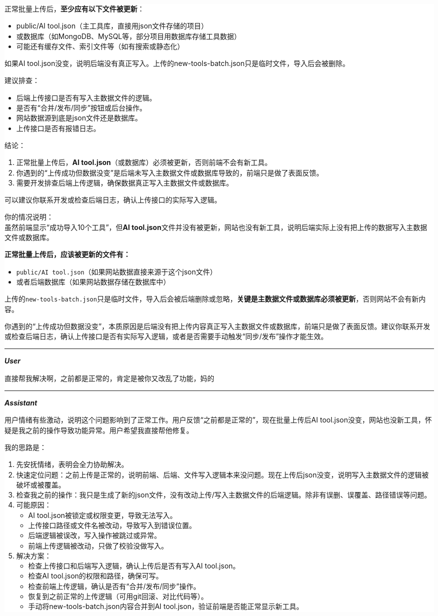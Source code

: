 正常批量上传后，**至少应有以下文件被更新**：
- public/AI tool.json（主工具库，直接用json文件存储的项目）
- 或数据库（如MongoDB、MySQL等，部分项目用数据库存储工具数据）
- 可能还有缓存文件、索引文件等（如有搜索或静态化）

如果AI tool.json没变，说明后端没有真正写入。上传的new-tools-batch.json只是临时文件，导入后会被删除。

建议排查：
- 后端上传接口是否有写入主数据文件的逻辑。
- 是否有“合并/发布/同步”按钮或后台操作。
- 网站数据源到底是json文件还是数据库。
- 上传接口是否有报错日志。

结论：  
1. 正常批量上传后，**AI tool.json**（或数据库）必须被更新，否则前端不会有新工具。
2. 你遇到的“上传成功但数据没变”是后端未写入主数据文件或数据库导致的，前端只是做了表面反馈。
3. 需要开发排查后端上传逻辑，确保数据真正写入主数据文件或数据库。

可以建议你联系开发或检查后端日志，确认上传接口的实际写入逻辑。
</thinking>

你的情况说明：  
虽然前端显示“成功导入10个工具”，但**AI tool.json**文件并没有被更新，网站也没有新工具，说明后端实际上没有把上传的数据写入主数据文件或数据库。

**正常批量上传后，应该被更新的文件有：**
- `public/AI tool.json`（如果网站数据直接来源于这个json文件）
- 或者后端数据库（如果网站数据存储在数据库中）

上传的`new-tools-batch.json`只是临时文件，导入后会被后端删除或忽略，**关键是主数据文件或数据库必须被更新**，否则网站不会有新内容。

你遇到的“上传成功但数据没变”，本质原因是后端没有把上传内容真正写入主数据文件或数据库，前端只是做了表面反馈。建议你联系开发或检查后端日志，确认上传接口是否有实际写入逻辑，或者是否需要手动触发“同步/发布”操作才能生效。

---

_**User**_

直接帮我解决啊，之前都是正常的，肯定是被你又改乱了功能，妈的

---

_**Assistant**_

<thinking>
用户情绪有些激动，说明这个问题影响到了正常工作。用户反馈“之前都是正常的”，现在批量上传后AI tool.json没变，网站也没新工具，怀疑是我之前的操作导致功能异常。用户希望我直接帮他修复。

我的思路是：
1. 先安抚情绪，表明会全力协助解决。
2. 快速定位问题：之前上传是正常的，说明前端、后端、文件写入逻辑本来没问题。现在上传后json没变，说明写入主数据文件的逻辑被破坏或被覆盖。
3. 检查我之前的操作：我只是生成了新的json文件，没有改动上传/写入主数据文件的后端逻辑。除非有误删、误覆盖、路径错误等问题。
4. 可能原因：
   - AI tool.json被锁定或权限变更，导致无法写入。
   - 上传接口路径或文件名被改动，导致写入到错误位置。
   - 后端逻辑被误改，写入操作被跳过或异常。
   - 前端上传逻辑被改动，只做了校验没做写入。
5. 解决方案：
   - 检查上传接口和后端写入逻辑，确认上传后是否有写入AI tool.json。
   - 检查AI tool.json的权限和路径，确保可写。
   - 检查前端上传逻辑，确认是否有“合并/发布/同步”操作。
   - 恢复到之前正常的上传逻辑（可用git回滚、对比代码等）。
   - 手动将new-tools-batch.json内容合并到AI tool.json，验证前端是否能正常显示新工具。

